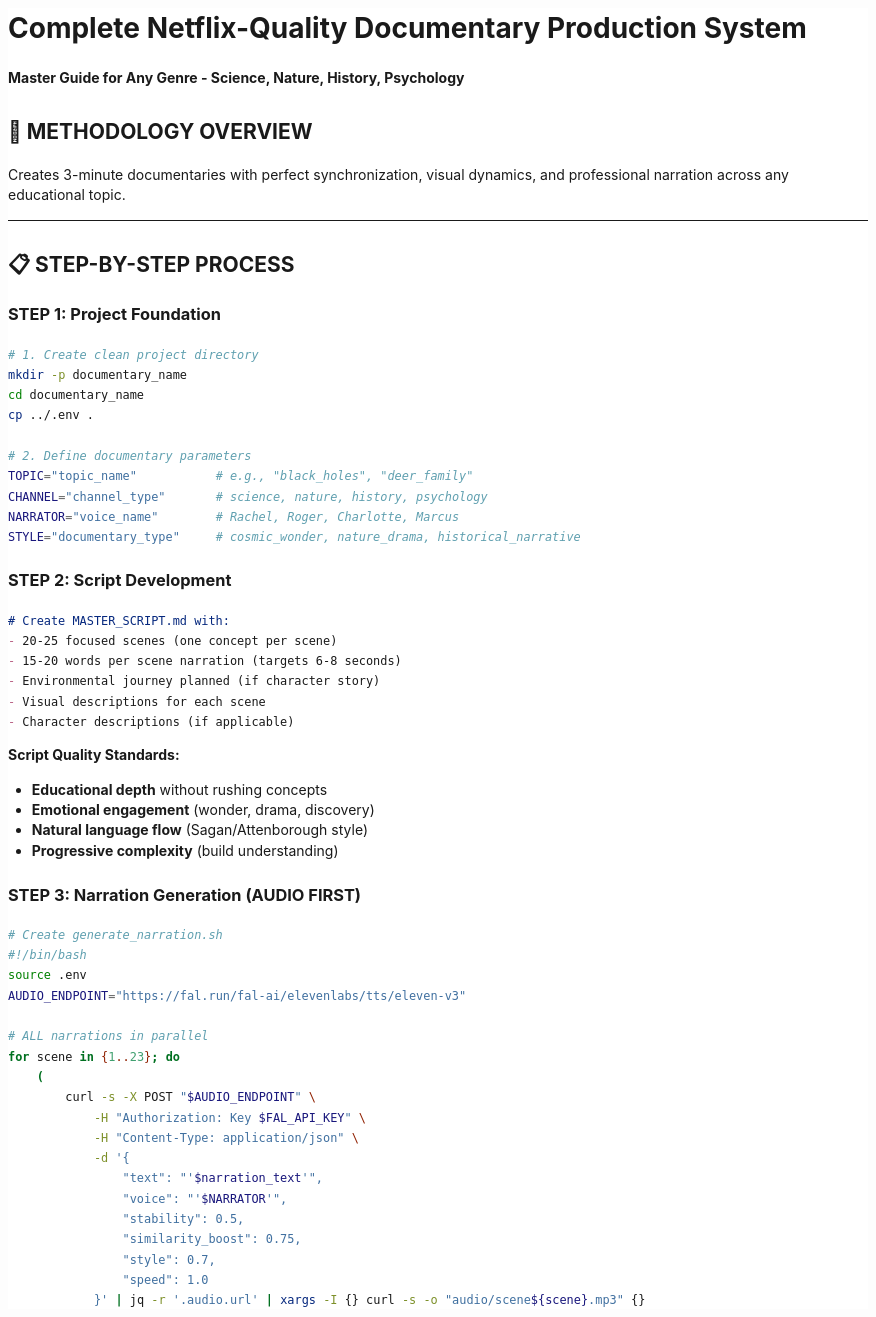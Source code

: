 # Complete Netflix-Quality Documentary Production System
**Master Guide for Any Genre - Science, Nature, History, Psychology**

## 🎯 **METHODOLOGY OVERVIEW**
Creates 3-minute documentaries with perfect synchronization, visual dynamics, and professional narration across any educational topic.

---

## 📋 **STEP-BY-STEP PROCESS**

### **STEP 1: Project Foundation**
```bash
# 1. Create clean project directory
mkdir -p documentary_name
cd documentary_name
cp ../.env .

# 2. Define documentary parameters
TOPIC="topic_name"           # e.g., "black_holes", "deer_family"
CHANNEL="channel_type"       # science, nature, history, psychology
NARRATOR="voice_name"        # Rachel, Roger, Charlotte, Marcus
STYLE="documentary_type"     # cosmic_wonder, nature_drama, historical_narrative
```

### **STEP 2: Script Development**
```markdown
# Create MASTER_SCRIPT.md with:
- 20-25 focused scenes (one concept per scene)
- 15-20 words per scene narration (targets 6-8 seconds)
- Environmental journey planned (if character story)
- Visual descriptions for each scene
- Character descriptions (if applicable)
```

**Script Quality Standards:**
- **Educational depth** without rushing concepts
- **Emotional engagement** (wonder, drama, discovery)
- **Natural language flow** (Sagan/Attenborough style)
- **Progressive complexity** (build understanding)

### **STEP 3: Narration Generation (AUDIO FIRST)**
```bash
# Create generate_narration.sh
#!/bin/bash
source .env
AUDIO_ENDPOINT="https://fal.run/fal-ai/elevenlabs/tts/eleven-v3"

# ALL narrations in parallel
for scene in {1..23}; do
    (
        curl -s -X POST "$AUDIO_ENDPOINT" \
            -H "Authorization: Key $FAL_API_KEY" \
            -H "Content-Type: application/json" \
            -d '{
                "text": "'$narration_text'",
                "voice": "'$NARRATOR'",
                "stability": 0.5,
                "similarity_boost": 0.75,
                "style": 0.7,
                "speed": 1.0
            }' | jq -r '.audio.url' | xargs -I {} curl -s -o "audio/scene${scene}.mp3" {}
```